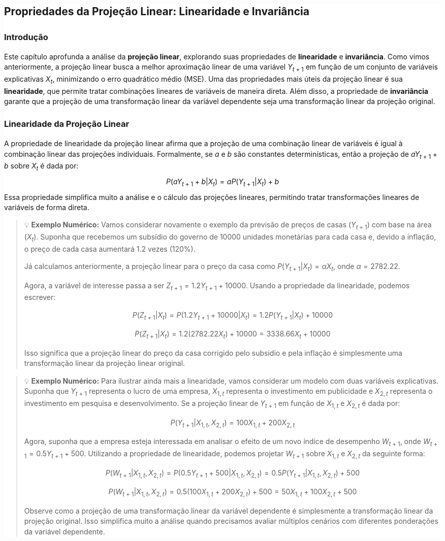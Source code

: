 ## Propriedades da Projeção Linear: Linearidade e Invariância

### Introdução
Este capítulo aprofunda a análise da **projeção linear**, explorando suas propriedades de **linearidade** e **invariância**. Como vimos anteriormente, a projeção linear busca a melhor aproximação linear de uma variável $Y_{t+1}$ em função de um conjunto de variáveis explicativas $X_t$, minimizando o erro quadrático médio (MSE). Uma das propriedades mais úteis da projeção linear é sua **linearidade**, que permite tratar combinações lineares de variáveis de maneira direta. Além disso, a propriedade de **invariância** garante que a projeção de uma transformação linear da variável dependente seja uma transformação linear da projeção original.

### Linearidade da Projeção Linear
A propriedade de linearidade da projeção linear afirma que a projeção de uma combinação linear de variáveis é igual à combinação linear das projeções individuais. Formalmente, se $a$ e $b$ são constantes determinísticas, então a projeção de $aY_{t+1} + b$ sobre $X_t$ é dada por:
$$P(aY_{t+1} + b|X_t) = aP(Y_{t+1}|X_t) + b$$
Essa propriedade simplifica muito a análise e o cálculo das projeções lineares, permitindo tratar transformações lineares de variáveis de forma direta.

> 💡 **Exemplo Numérico:**
> Vamos considerar novamente o exemplo da previsão de preços de casas ($Y_{t+1}$) com base na área ($X_t$). Suponha que recebemos um subsídio do governo de 10000 unidades monetárias para cada casa e, devido a inflação, o preço de cada casa aumentará 1.2 vezes (120%).
>
> Já calculamos anteriormente, a projeção linear para o preço da casa como $P(Y_{t+1}|X_t) = \alpha X_t$, onde $\alpha = 2782.22$.
>
> Agora, a variável de interesse passa a ser $Z_{t+1} = 1.2Y_{t+1} + 10000$. Usando a propriedade da linearidade, podemos escrever:
>
> $$P(Z_{t+1}|X_t) = P(1.2Y_{t+1} + 10000|X_t) = 1.2P(Y_{t+1}|X_t) + 10000$$
>
> $$P(Z_{t+1}|X_t) = 1.2(2782.22X_t) + 10000 = 3338.66X_t + 10000$$
>
> Isso significa que a projeção linear do preço da casa corrigido pelo subsidio e pela inflação é simplesmente uma transformação linear da projeção linear original.

> 💡 **Exemplo Numérico:**
> Para ilustrar ainda mais a linearidade, vamos considerar um modelo com duas variáveis explicativas. Suponha que $Y_{t+1}$ representa o lucro de uma empresa, $X_{1,t}$ representa o investimento em publicidade e $X_{2,t}$ representa o investimento em pesquisa e desenvolvimento. Se a projeção linear de $Y_{t+1}$ em função de $X_{1,t}$ e $X_{2,t}$ é dada por:
>
> $$P(Y_{t+1}|X_{1,t}, X_{2,t}) = 100X_{1,t} + 200X_{2,t}$$
>
> Agora, suponha que a empresa esteja interessada em analisar o efeito de um novo índice de desempenho $W_{t+1}$, onde $W_{t+1} = 0.5Y_{t+1} + 500$. Utilizando a propriedade de linearidade, podemos projetar $W_{t+1}$ sobre $X_{1,t}$ e $X_{2,t}$ da seguinte forma:
>
> $$P(W_{t+1}|X_{1,t}, X_{2,t}) = P(0.5Y_{t+1} + 500|X_{1,t}, X_{2,t}) = 0.5P(Y_{t+1}|X_{1,t}, X_{2,t}) + 500$$
>
> $$P(W_{t+1}|X_{1,t}, X_{2,t}) = 0.5(100X_{1,t} + 200X_{2,t}) + 500 = 50X_{1,t} + 100X_{2,t} + 500$$
>
> Observe como a projeção de uma transformação linear da variável dependente é simplesmente a transformação linear da projeção original. Isso simplifica muito a análise quando precisamos avaliar múltiplos cenários com diferentes ponderações da variável dependente.
